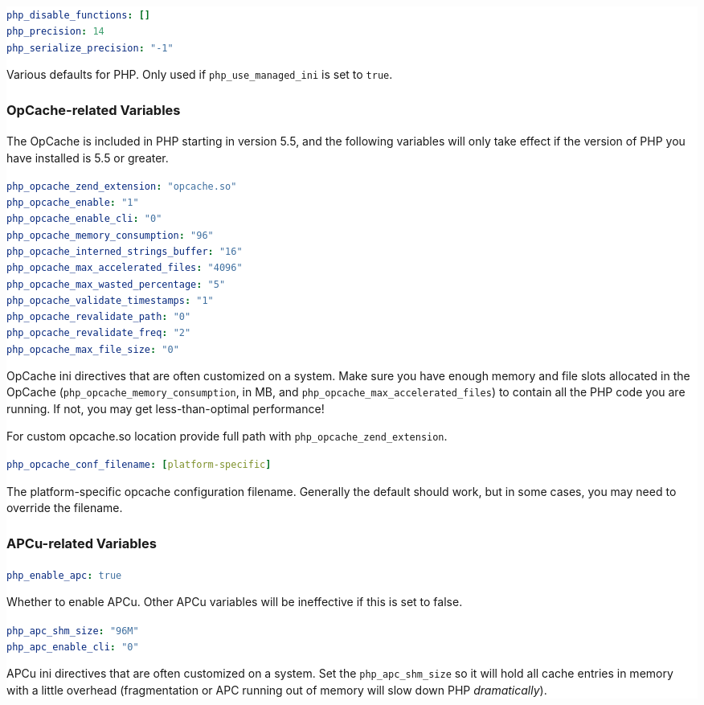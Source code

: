 ```yml
php_disable_functions: []
php_precision: 14
php_serialize_precision: "-1"
```

Various defaults for PHP. Only used if `php_use_managed_ini` is set to `true`.

### OpCache-related Variables

The OpCache is included in PHP starting in version 5.5, and the following variables will only take effect if the version of PHP you have installed is 5.5 or greater.

```yml
php_opcache_zend_extension: "opcache.so"
php_opcache_enable: "1"
php_opcache_enable_cli: "0"
php_opcache_memory_consumption: "96"
php_opcache_interned_strings_buffer: "16"
php_opcache_max_accelerated_files: "4096"
php_opcache_max_wasted_percentage: "5"
php_opcache_validate_timestamps: "1"
php_opcache_revalidate_path: "0"
php_opcache_revalidate_freq: "2"
php_opcache_max_file_size: "0"
```

OpCache ini directives that are often customized on a system. Make sure you have enough memory and file slots allocated in the OpCache (`php_opcache_memory_consumption`, in MB, and `php_opcache_max_accelerated_files`) to contain all the PHP code you are running. If not, you may get less-than-optimal performance!

For custom opcache.so location provide full path with `php_opcache_zend_extension`.

```yml
php_opcache_conf_filename: [platform-specific]
```

The platform-specific opcache configuration filename. Generally the default should work, but in some cases, you may need to override the filename.

### APCu-related Variables

```yml
php_enable_apc: true
```

Whether to enable APCu. Other APCu variables will be ineffective if this is set to false.

```yml
php_apc_shm_size: "96M"
php_apc_enable_cli: "0"
```

APCu ini directives that are often customized on a system. Set the `php_apc_shm_size` so it will hold all cache entries in memory with a little overhead (fragmentation or APC running out of memory will slow down PHP _dramatically_).
